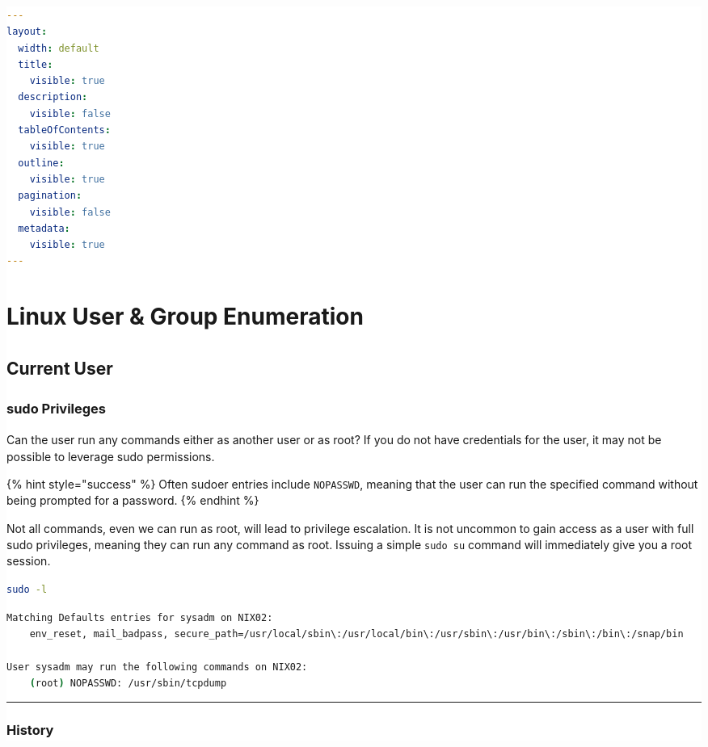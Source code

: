 ```yaml
---
layout:
  width: default
  title:
    visible: true
  description:
    visible: false
  tableOfContents:
    visible: true
  outline:
    visible: true
  pagination:
    visible: false
  metadata:
    visible: true
---
```


# Linux User & Group Enumeration

## Current User

### sudo Privileges

Can the user run any commands either as another user or as root? If you do not have credentials for the user, it may not be possible to leverage sudo permissions.&#x20;

{% hint style="success" %}
Often sudoer entries include `NOPASSWD`, meaning that the user can run the specified command without being prompted for a password.
{% endhint %}

Not all commands, even we can run as root, will lead to privilege escalation. It is not uncommon to gain access as a user with full sudo privileges, meaning they can run any command as root. Issuing a simple `sudo su` command will immediately give you a root session.

```bash
sudo -l
```

```bash
Matching Defaults entries for sysadm on NIX02:
    env_reset, mail_badpass, secure_path=/usr/local/sbin\:/usr/local/bin\:/usr/sbin\:/usr/bin\:/sbin\:/bin\:/snap/bin

User sysadm may run the following commands on NIX02:
    (root) NOPASSWD: /usr/sbin/tcpdump
```

***

### History
